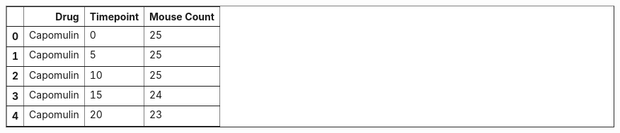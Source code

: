 


<div>
<style scoped>
    .dataframe tbody tr th:only-of-type {
        vertical-align: middle;
    }

    .dataframe tbody tr th {
        vertical-align: top;
    }

    .dataframe thead th {
        text-align: right;
    }
</style>
<table border="1" class="dataframe">
  <thead>
    <tr style="text-align: right;">
      <th></th>
      <th>Drug</th>
      <th>Timepoint</th>
      <th>Mouse Count</th>
    </tr>
  </thead>
  <tbody>
    <tr>
      <th>0</th>
      <td>Capomulin</td>
      <td>0</td>
      <td>25</td>
    </tr>
    <tr>
      <th>1</th>
      <td>Capomulin</td>
      <td>5</td>
      <td>25</td>
    </tr>
    <tr>
      <th>2</th>
      <td>Capomulin</td>
      <td>10</td>
      <td>25</td>
    </tr>
    <tr>
      <th>3</th>
      <td>Capomulin</td>
      <td>15</td>
      <td>24</td>
    </tr>
    <tr>
      <th>4</th>
      <td>Capomulin</td>
      <td>20</td>
      <td>23</td>
    </tr>
  </tbody>
</table>
</div>

